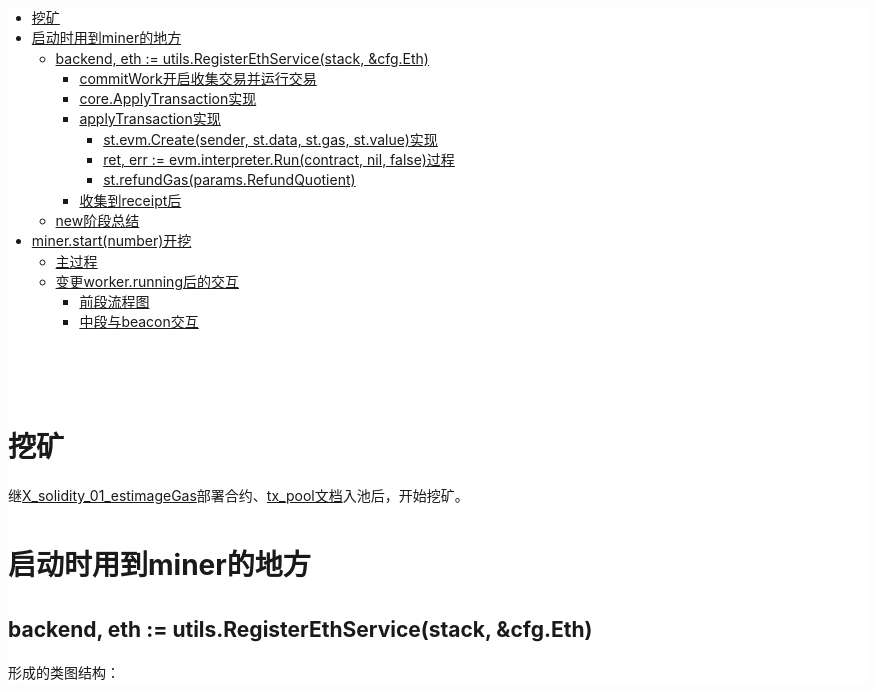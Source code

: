 - [挖矿](#挖矿)
- [启动时用到miner的地方](#启动时用到miner的地方)
  - [backend, eth := utils.RegisterEthService(stack, \&cfg.Eth)](#backend-eth--utilsregisterethservicestack-cfgeth)
    - [commitWork开启收集交易并运行交易](#commitwork开启收集交易并运行交易)
    - [core.ApplyTransaction实现](#coreapplytransaction实现)
    - [applyTransaction实现](#applytransaction实现)
      - [st.evm.Create(sender, st.data, st.gas, st.value)实现](#stevmcreatesender-stdata-stgas-stvalue实现)
      - [ret, err := evm.interpreter.Run(contract, nil, false)过程](#ret-err--evminterpreterruncontract-nil-false过程)
      - [st.refundGas(params.RefundQuotient)](#strefundgasparamsrefundquotient)
    - [收集到receipt后](#收集到receipt后)
  - [new阶段总结](#new阶段总结)
- [miner.start(number)开挖](#minerstartnumber开挖)
  - [主过程](#主过程)
  - [变更worker.running后的交互](#变更workerrunning后的交互)
    - [前段流程图](#前段流程图)
    - [中段与beacon交互](#中段与beacon交互)

<br />

<br />



# 挖矿

继[X_solidity_01_estimageGas](./X_solidity_01_estimageGas.md)部署合约、[tx_pool文档](./X_12_txpool.md)入池后，开始挖矿。



# 启动时用到miner的地方

## backend, eth := utils.RegisterEthService(stack, &cfg.Eth)

形成的类图结构：
